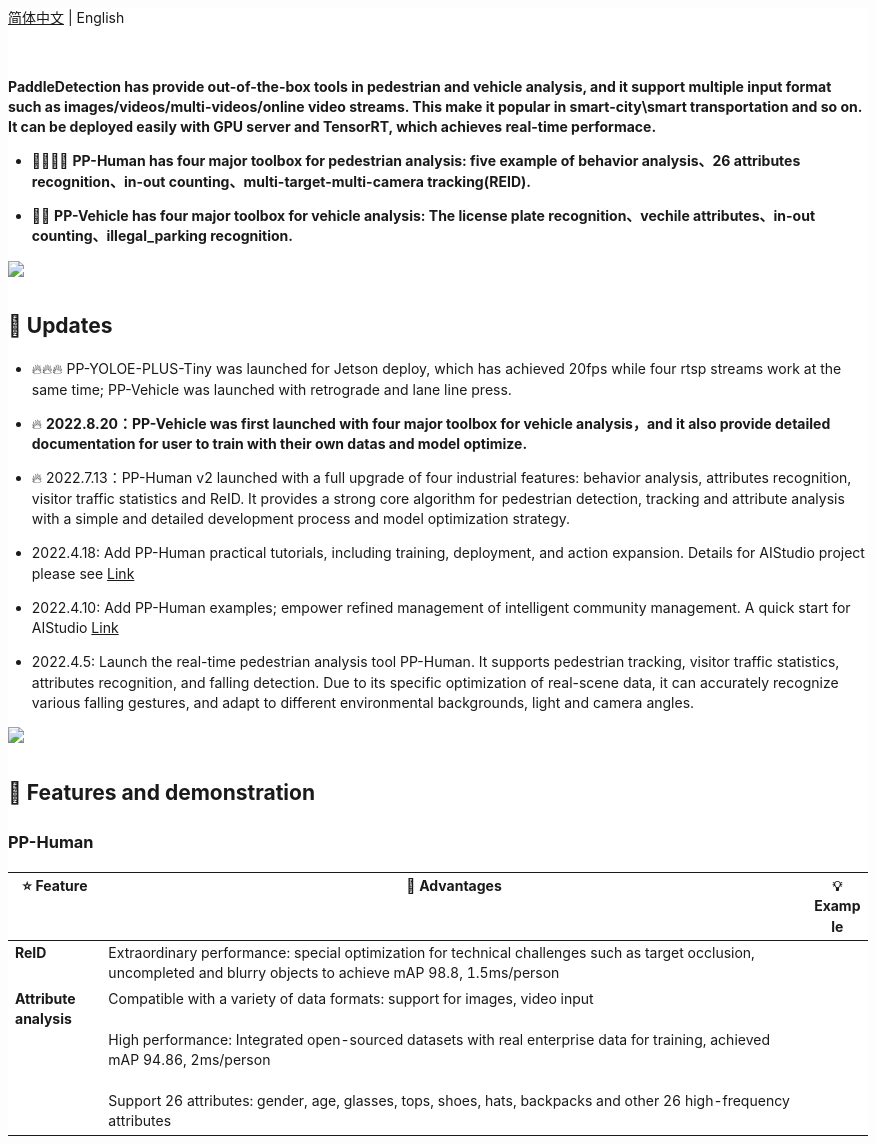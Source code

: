 [简体中文](README.md) | English

<img src="https://user-images.githubusercontent.com/48054808/185032511-0c97b21c-8bab-4ab1-89ee-16e5e81c22cc.png" title="" alt="" data-align="center">

**PaddleDetection has provide out-of-the-box tools in pedestrian and vehicle analysis, and it support multiple input format such as images/videos/multi-videos/online video streams. This make it popular in smart-city\smart transportation and so on. It can be deployed easily with GPU server and TensorRT, which achieves real-time performace.**

- 🚶‍♂️🚶‍♀️ **PP-Human has four major toolbox for pedestrian analysis: five example of behavior analysis、26 attributes recognition、in-out counting、multi-target-multi-camera tracking(REID).**

- 🚗🚙 **PP-Vehicle has four major toolbox for vehicle analysis: The license plate recognition、vechile attributes、in-out counting、illegal_parking recognition.**

![](https://user-images.githubusercontent.com/22989727/202134414-713a00d6-a0a4-4a77-b6e8-05cdb5d42b1e.gif)

## 📣 Updates

- 🔥🔥🔥 PP-YOLOE-PLUS-Tiny was launched for Jetson deploy, which has achieved 20fps while four rtsp streams work at the same time; PP-Vehicle was launched with retrograde and lane line press.
- 🔥 **2022.8.20：PP-Vehicle was first launched with four major toolbox for vehicle analysis，and it also provide detailed documentation for user to train with their own datas and model optimize.**
- 🔥 2022.7.13：PP-Human v2 launched with a full upgrade of four industrial features: behavior analysis, attributes recognition, visitor traffic statistics and ReID. It provides a strong core algorithm for pedestrian detection, tracking and attribute analysis with a simple and detailed development process and model optimization strategy.
- 2022.4.18: Add  PP-Human practical tutorials, including training, deployment, and action expansion. Details for AIStudio project please see [Link](https://aistudio.baidu.com/aistudio/projectdetail/3842982)

- 2022.4.10: Add PP-Human examples; empower refined management of intelligent community management. A quick start for AIStudio [Link](https://aistudio.baidu.com/aistudio/projectdetail/3679564)
- 2022.4.5: Launch the real-time pedestrian analysis tool PP-Human. It supports pedestrian tracking, visitor traffic statistics, attributes recognition, and falling detection. Due to its specific optimization of real-scene data, it can accurately recognize various falling gestures, and adapt to different environmental backgrounds, light and camera angles.

![](https://user-images.githubusercontent.com/48054808/184843170-c3ef7d29-913b-4c6e-b533-b83892a8b0e2.gif)


## 🔮 Features and demonstration

### PP-Human

| ⭐ Feature                                          | 💟 Advantages                                                                                                                                                                                                                                                                                                                                                                                                                                                                                                          | 💡Example                                                                                                                                     |
| -------------------------------------------------- | ---------------------------------------------------------------------------------------------------------------------------------------------------------------------------------------------------------------------------------------------------------------------------------------------------------------------------------------------------------------------------------------------------------------------------------------------------------------------------------------------------------------------- | --------------------------------------------------------------------------------------------------------------------------------------------- |
| **ReID**                                           | Extraordinary performance: special optimization for technical challenges such as target occlusion, uncompleted and blurry objects to achieve mAP 98.8, 1.5ms/person                                                                                                                                                                                                                                                                                                                                                    | <img src="https://user-images.githubusercontent.com/48054808/173037607-0a5deadc-076e-4dcc-bd96-d54eea205f1f.png" title="" alt="" width="191"> |
| **Attribute analysis**                             | Compatible with a variety of data formats: support for images, video input<br/><br/>High performance: Integrated open-sourced datasets with real enterprise data for training, achieved mAP 94.86, 2ms/person<br/><br/>Support 26 attributes: gender, age, glasses, tops, shoes, hats, backpacks and other 26 high-frequency attributes                                                                                                                                                                                | <img src="https://user-images.githubusercontent.com/48054808/173036043-68b90df7-e95e-4ada-96ae-20f52bc98d7c.png" title="" alt="" width="207"> |